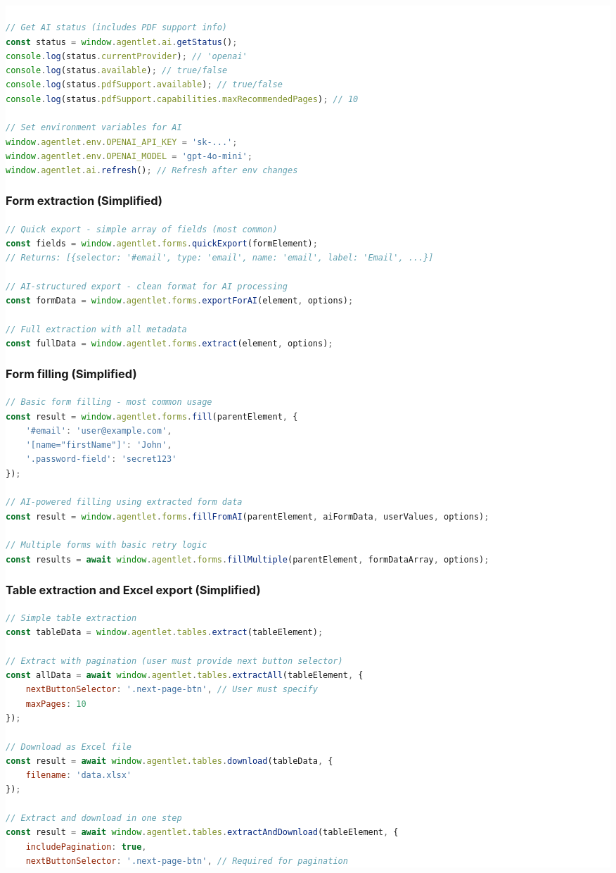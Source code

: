 ```javascript

// Get AI status (includes PDF support info)
const status = window.agentlet.ai.getStatus();
console.log(status.currentProvider); // 'openai'
console.log(status.available); // true/false
console.log(status.pdfSupport.available); // true/false
console.log(status.pdfSupport.capabilities.maxRecommendedPages); // 10

// Set environment variables for AI
window.agentlet.env.OPENAI_API_KEY = 'sk-...';
window.agentlet.env.OPENAI_MODEL = 'gpt-4o-mini';
window.agentlet.ai.refresh(); // Refresh after env changes
```

### Form extraction (Simplified)
```javascript
// Quick export - simple array of fields (most common)
const fields = window.agentlet.forms.quickExport(formElement);
// Returns: [{selector: '#email', type: 'email', name: 'email', label: 'Email', ...}]

// AI-structured export - clean format for AI processing
const formData = window.agentlet.forms.exportForAI(element, options);

// Full extraction with all metadata
const fullData = window.agentlet.forms.extract(element, options);
```

### Form filling (Simplified)
```javascript
// Basic form filling - most common usage
const result = window.agentlet.forms.fill(parentElement, {
    '#email': 'user@example.com',
    '[name="firstName"]': 'John',
    '.password-field': 'secret123'
});

// AI-powered filling using extracted form data
const result = window.agentlet.forms.fillFromAI(parentElement, aiFormData, userValues, options);

// Multiple forms with basic retry logic
const results = await window.agentlet.forms.fillMultiple(parentElement, formDataArray, options);
```

### Table extraction and Excel export (Simplified)
```javascript
// Simple table extraction
const tableData = window.agentlet.tables.extract(tableElement);

// Extract with pagination (user must provide next button selector)
const allData = await window.agentlet.tables.extractAll(tableElement, {
    nextButtonSelector: '.next-page-btn', // User must specify
    maxPages: 10
});

// Download as Excel file
const result = await window.agentlet.tables.download(tableData, {
    filename: 'data.xlsx'
});

// Extract and download in one step
const result = await window.agentlet.tables.extractAndDownload(tableElement, {
    includePagination: true,
    nextButtonSelector: '.next-page-btn', // Required for pagination
```